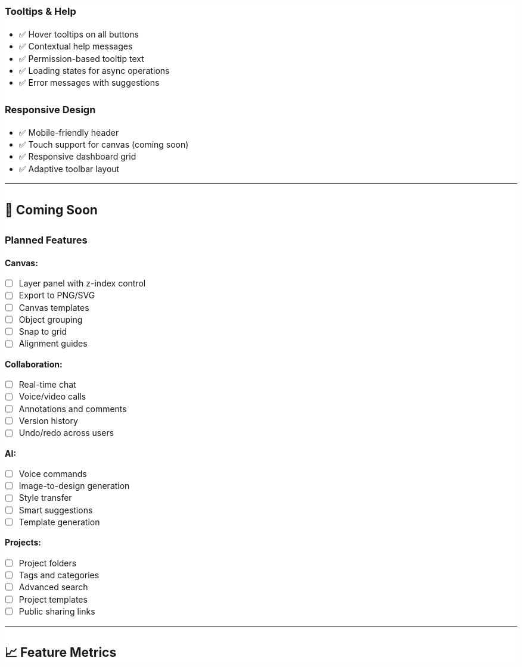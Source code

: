 ### Tooltips & Help

- ✅ Hover tooltips on all buttons
- ✅ Contextual help messages
- ✅ Permission-based tooltip text
- ✅ Loading states for async operations
- ✅ Error messages with suggestions

### Responsive Design

- ✅ Mobile-friendly header
- ✅ Touch support for canvas (coming soon)
- ✅ Responsive dashboard grid
- ✅ Adaptive toolbar layout

---

## 🔄 Coming Soon

### Planned Features

**Canvas:**
- [ ] Layer panel with z-index control
- [ ] Export to PNG/SVG
- [ ] Canvas templates
- [ ] Object grouping
- [ ] Snap to grid
- [ ] Alignment guides

**Collaboration:**
- [ ] Real-time chat
- [ ] Voice/video calls
- [ ] Annotations and comments
- [ ] Version history
- [ ] Undo/redo across users

**AI:**
- [ ] Voice commands
- [ ] Image-to-design generation
- [ ] Style transfer
- [ ] Smart suggestions
- [ ] Template generation

**Projects:**
- [ ] Project folders
- [ ] Tags and categories
- [ ] Advanced search
- [ ] Project templates
- [ ] Public sharing links

---

## 📈 Feature Metrics
